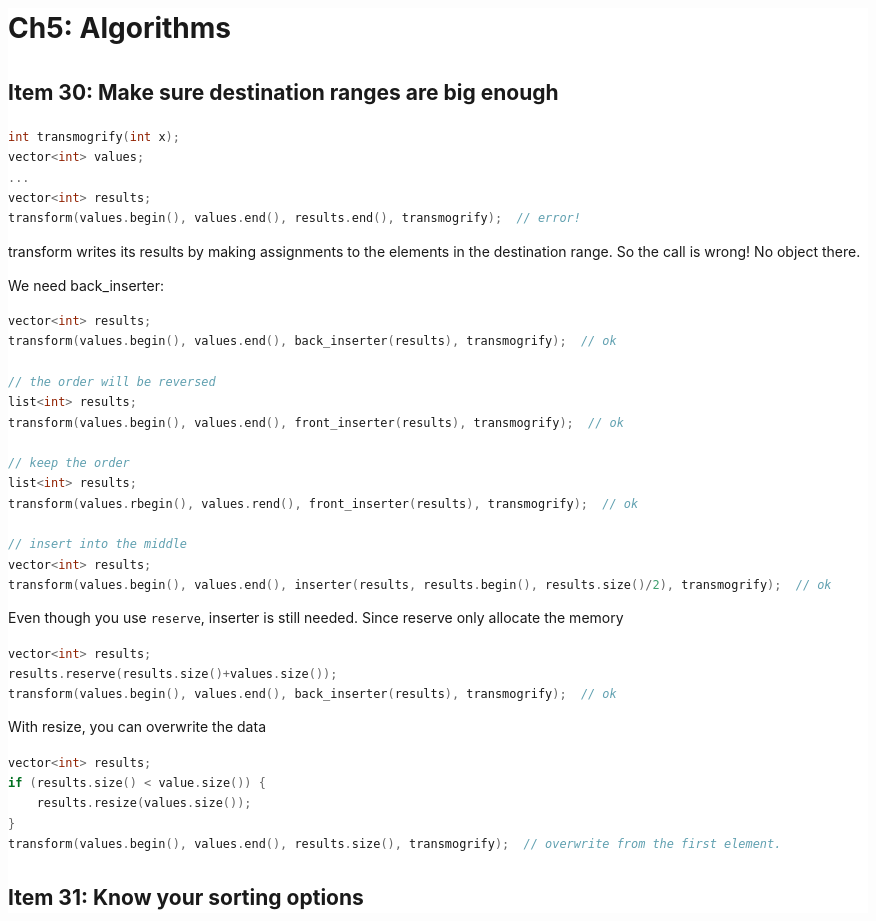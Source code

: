 # Ch5: Algorithms

## Item 30: Make sure destination ranges are big enough

```c++
int transmogrify(int x);
vector<int> values;
...
vector<int> results;
transform(values.begin(), values.end(), results.end(), transmogrify);  // error!
```

transform writes its results by making assignments to the elements in the destination range. So the call is wrong!
No object there.

We need back_inserter:

```c++
vector<int> results;
transform(values.begin(), values.end(), back_inserter(results), transmogrify);  // ok

// the order will be reversed
list<int> results;
transform(values.begin(), values.end(), front_inserter(results), transmogrify);  // ok

// keep the order
list<int> results;
transform(values.rbegin(), values.rend(), front_inserter(results), transmogrify);  // ok

// insert into the middle
vector<int> results;
transform(values.begin(), values.end(), inserter(results, results.begin(), results.size()/2), transmogrify);  // ok
```

Even though you use `reserve`, inserter is still needed. Since reserve only allocate the memory
```c++
vector<int> results;
results.reserve(results.size()+values.size());
transform(values.begin(), values.end(), back_inserter(results), transmogrify);  // ok
```

With resize, you can overwrite the data
```c++
vector<int> results;
if (results.size() < value.size()) {
    results.resize(values.size());
}
transform(values.begin(), values.end(), results.size(), transmogrify);  // overwrite from the first element.
```

## Item 31: Know your sorting options
